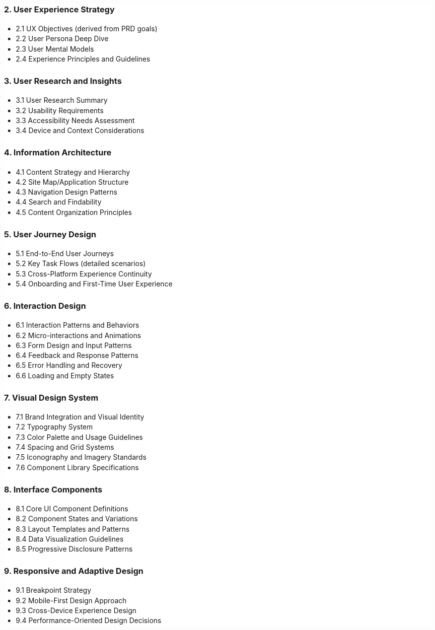 ### 2. User Experience Strategy
- 2.1 UX Objectives (derived from PRD goals)
- 2.2 User Persona Deep Dive
- 2.3 User Mental Models
- 2.4 Experience Principles and Guidelines

### 3. User Research and Insights
- 3.1 User Research Summary
- 3.2 Usability Requirements
- 3.3 Accessibility Needs Assessment
- 3.4 Device and Context Considerations

### 4. Information Architecture
- 4.1 Content Strategy and Hierarchy
- 4.2 Site Map/Application Structure
- 4.3 Navigation Design Patterns
- 4.4 Search and Findability
- 4.5 Content Organization Principles

### 5. User Journey Design
- 5.1 End-to-End User Journeys
- 5.2 Key Task Flows (detailed scenarios)
- 5.3 Cross-Platform Experience Continuity
- 5.4 Onboarding and First-Time User Experience

### 6. Interaction Design
- 6.1 Interaction Patterns and Behaviors
- 6.2 Micro-interactions and Animations
- 6.3 Form Design and Input Patterns
- 6.4 Feedback and Response Patterns
- 6.5 Error Handling and Recovery
- 6.6 Loading and Empty States

### 7. Visual Design System
- 7.1 Brand Integration and Visual Identity
- 7.2 Typography System
- 7.3 Color Palette and Usage Guidelines
- 7.4 Spacing and Grid Systems
- 7.5 Iconography and Imagery Standards
- 7.6 Component Library Specifications

### 8. Interface Components
- 8.1 Core UI Component Definitions
- 8.2 Component States and Variations
- 8.3 Layout Templates and Patterns
- 8.4 Data Visualization Guidelines
- 8.5 Progressive Disclosure Patterns

### 9. Responsive and Adaptive Design
- 9.1 Breakpoint Strategy
- 9.2 Mobile-First Design Approach
- 9.3 Cross-Device Experience Design
- 9.4 Performance-Oriented Design Decisions
